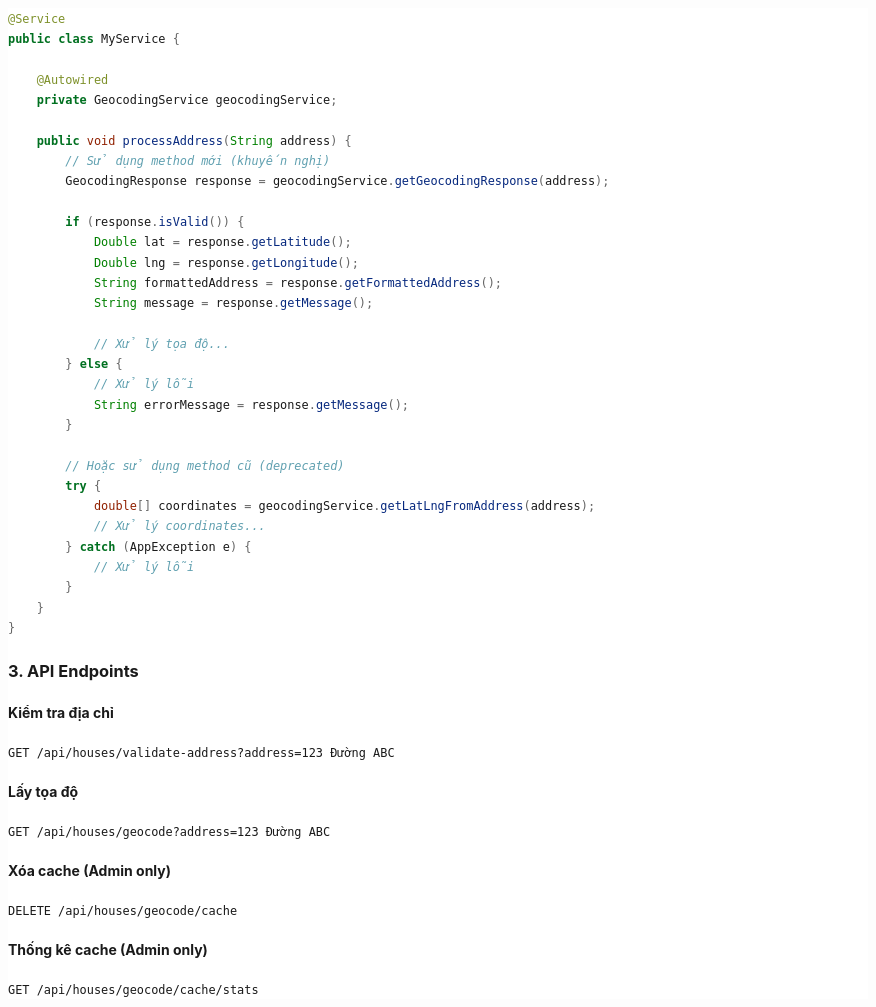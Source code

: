 ```java
@Service
public class MyService {
    
    @Autowired
    private GeocodingService geocodingService;
    
    public void processAddress(String address) {
        // Sử dụng method mới (khuyến nghị)
        GeocodingResponse response = geocodingService.getGeocodingResponse(address);
        
        if (response.isValid()) {
            Double lat = response.getLatitude();
            Double lng = response.getLongitude();
            String formattedAddress = response.getFormattedAddress();
            String message = response.getMessage();
            
            // Xử lý tọa độ...
        } else {
            // Xử lý lỗi
            String errorMessage = response.getMessage();
        }
        
        // Hoặc sử dụng method cũ (deprecated)
        try {
            double[] coordinates = geocodingService.getLatLngFromAddress(address);
            // Xử lý coordinates...
        } catch (AppException e) {
            // Xử lý lỗi
        }
    }
}
```

### 3. API Endpoints

#### Kiểm tra địa chỉ
```http
GET /api/houses/validate-address?address=123 Đường ABC
```

#### Lấy tọa độ
```http
GET /api/houses/geocode?address=123 Đường ABC
```

#### Xóa cache (Admin only)
```http
DELETE /api/houses/geocode/cache
```

#### Thống kê cache (Admin only)
```http
GET /api/houses/geocode/cache/stats
```
